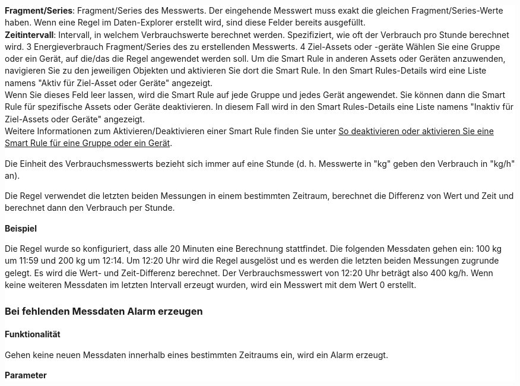 <td align="left"><strong>Fragment/Series</strong>: Fragment/Series des Messwerts. Der eingehende Messwert muss exakt die gleichen Fragment/Series-Werte haben. Wenn eine Regel im Daten-Explorer erstellt wird, sind diese Felder bereits ausgefüllt. <br> <strong>Zeitintervall</strong>: Intervall, in welchem Verbrauchswerte berechnet werden. Spezifiziert, wie oft der Verbrauch pro Stunde berechnet wird.</td>
</tr>
<tr>
<td align="left">3</td>
<td align="left">Energieverbrauch</td>
<td align="left">Fragment/Series des zu erstellenden Messwerts.</td>
</tr>
<tr>
<td align="left">4</td>
<td align="left">Ziel-Assets oder -geräte</td>
<td align="left">Wählen Sie eine Gruppe oder ein Gerät, auf die/das die Regel angewendet werden soll. Um die Smart Rule in anderen Assets oder Geräten anzuwenden, navigieren Sie zu den jeweiligen Objekten und aktivieren Sie dort die Smart Rule. In den Smart Rules-Details wird eine Liste namens "Aktiv für Ziel-Asset oder Geräte" angezeigt. <br>
Wenn Sie dieses Feld leer lassen, wird die Smart Rule auf jede Gruppe und jedes Gerät angewendet. Sie können dann die Smart Rule für spezifische Assets oder Geräte deaktivieren. In diesem Fall wird in den Smart Rules-Details eine Liste namens "Inaktiv für Ziel-Assets oder Geräte" angezeigt. <br>
Weitere Informationen zum Aktivieren/Deaktivieren einer Smart Rule finden Sie unter <a href="#toggle-rules" class="no-ajaxy">So deaktivieren oder aktivieren Sie eine Smart Rule für eine Gruppe oder ein Gerät</a>.
</td>
</tr>
</tbody>
</table>

Die Einheit des Verbrauchsmesswerts bezieht sich immer auf eine Stunde (d. h. Messwerte in "kg" geben den Verbrauch in "kg/h" an).

Die Regel verwendet die letzten beiden Messungen in einem bestimmten Zeitraum, berechnet die Differenz von Wert und Zeit und berechnet dann den Verbrauch per Stunde.

**Beispiel**

Die Regel wurde so konfiguriert, dass alle 20 Minuten eine Berechnung stattfindet. Die folgenden Messdaten gehen ein:
100 kg um 11:59 und 200 kg um 12:14.
Um 12:20 Uhr wird die Regel ausgelöst und es werden die letzten beiden Messungen zugrunde gelegt. Es wird die Wert- und Zeit-Differenz berechnet. Der Verbrauchsmesswert von 12:20 Uhr beträgt also 400 kg/h.
Wenn keine weiteren Messdaten im letzten Intervall erzeugt wurden, wird ein Messwert mit dem Wert 0 erstellt.

<a name="missing-measurements"></a>
### Bei fehlenden Messdaten Alarm erzeugen

**Funktionalität**

Gehen keine neuen Messdaten innerhalb eines bestimmten Zeitraums ein, wird ein Alarm erzeugt.

**Parameter**
